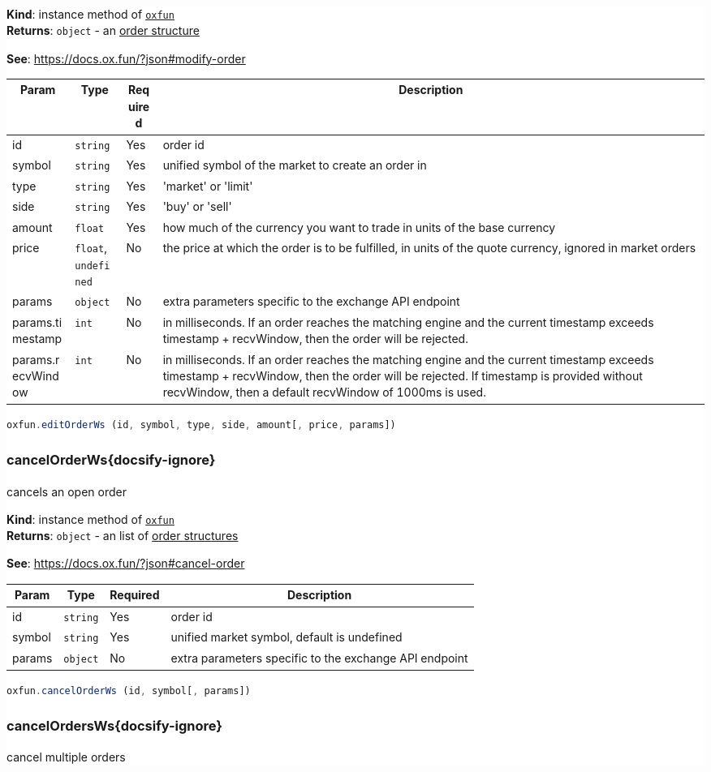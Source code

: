 **Kind**: instance method of [<code>oxfun</code>](#oxfun)  
**Returns**: <code>object</code> - an [order structure](https://docs.ccxt.com/#/?id=order-structure)

**See**: https://docs.ox.fun/?json#modify-order  

| Param | Type | Required | Description |
| --- | --- | --- | --- |
| id | <code>string</code> | Yes | order id |
| symbol | <code>string</code> | Yes | unified symbol of the market to create an order in |
| type | <code>string</code> | Yes | 'market' or 'limit' |
| side | <code>string</code> | Yes | 'buy' or 'sell' |
| amount | <code>float</code> | Yes | how much of the currency you want to trade in units of the base currency |
| price | <code>float</code>, <code>undefined</code> | No | the price at which the order is to be fulfilled, in units of the quote currency, ignored in market orders |
| params | <code>object</code> | No | extra parameters specific to the exchange API endpoint |
| params.timestamp | <code>int</code> | No | in milliseconds. If an order reaches the matching engine and the current timestamp exceeds timestamp + recvWindow, then the order will be rejected. |
| params.recvWindow | <code>int</code> | No | in milliseconds. If an order reaches the matching engine and the current timestamp exceeds timestamp + recvWindow, then the order will be rejected. If timestamp is provided without recvWindow, then a default recvWindow of 1000ms is used. |


```javascript
oxfun.editOrderWs (id, symbol, type, side, amount[, price, params])
```


<a name="cancelOrderWs" id="cancelorderws"></a>

### cancelOrderWs{docsify-ignore}
cancels an open order

**Kind**: instance method of [<code>oxfun</code>](#oxfun)  
**Returns**: <code>object</code> - an list of [order structures](https://docs.ccxt.com/#/?id=order-structure)

**See**: https://docs.ox.fun/?json#cancel-order  

| Param | Type | Required | Description |
| --- | --- | --- | --- |
| id | <code>string</code> | Yes | order id |
| symbol | <code>string</code> | Yes | unified market symbol, default is undefined |
| params | <code>object</code> | No | extra parameters specific to the exchange API endpoint |


```javascript
oxfun.cancelOrderWs (id, symbol[, params])
```


<a name="cancelOrdersWs" id="cancelordersws"></a>

### cancelOrdersWs{docsify-ignore}
cancel multiple orders
